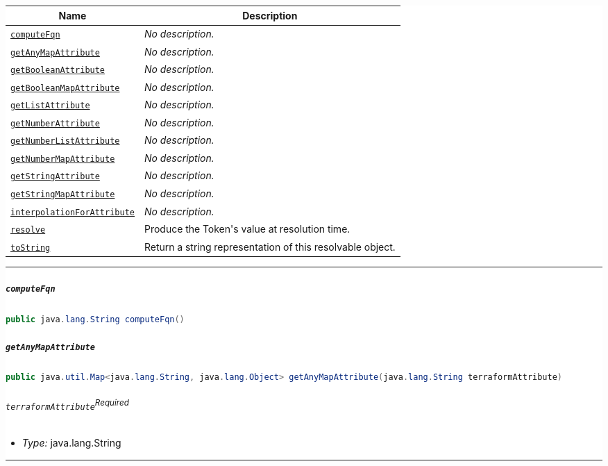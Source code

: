 | **Name** | **Description** |
| --- | --- |
| <code><a href="#@cdktf/provider-azurerm.springCloudCustomizedAccelerator.SpringCloudCustomizedAcceleratorGitRepositoryBasicAuthOutputReference.computeFqn">computeFqn</a></code> | *No description.* |
| <code><a href="#@cdktf/provider-azurerm.springCloudCustomizedAccelerator.SpringCloudCustomizedAcceleratorGitRepositoryBasicAuthOutputReference.getAnyMapAttribute">getAnyMapAttribute</a></code> | *No description.* |
| <code><a href="#@cdktf/provider-azurerm.springCloudCustomizedAccelerator.SpringCloudCustomizedAcceleratorGitRepositoryBasicAuthOutputReference.getBooleanAttribute">getBooleanAttribute</a></code> | *No description.* |
| <code><a href="#@cdktf/provider-azurerm.springCloudCustomizedAccelerator.SpringCloudCustomizedAcceleratorGitRepositoryBasicAuthOutputReference.getBooleanMapAttribute">getBooleanMapAttribute</a></code> | *No description.* |
| <code><a href="#@cdktf/provider-azurerm.springCloudCustomizedAccelerator.SpringCloudCustomizedAcceleratorGitRepositoryBasicAuthOutputReference.getListAttribute">getListAttribute</a></code> | *No description.* |
| <code><a href="#@cdktf/provider-azurerm.springCloudCustomizedAccelerator.SpringCloudCustomizedAcceleratorGitRepositoryBasicAuthOutputReference.getNumberAttribute">getNumberAttribute</a></code> | *No description.* |
| <code><a href="#@cdktf/provider-azurerm.springCloudCustomizedAccelerator.SpringCloudCustomizedAcceleratorGitRepositoryBasicAuthOutputReference.getNumberListAttribute">getNumberListAttribute</a></code> | *No description.* |
| <code><a href="#@cdktf/provider-azurerm.springCloudCustomizedAccelerator.SpringCloudCustomizedAcceleratorGitRepositoryBasicAuthOutputReference.getNumberMapAttribute">getNumberMapAttribute</a></code> | *No description.* |
| <code><a href="#@cdktf/provider-azurerm.springCloudCustomizedAccelerator.SpringCloudCustomizedAcceleratorGitRepositoryBasicAuthOutputReference.getStringAttribute">getStringAttribute</a></code> | *No description.* |
| <code><a href="#@cdktf/provider-azurerm.springCloudCustomizedAccelerator.SpringCloudCustomizedAcceleratorGitRepositoryBasicAuthOutputReference.getStringMapAttribute">getStringMapAttribute</a></code> | *No description.* |
| <code><a href="#@cdktf/provider-azurerm.springCloudCustomizedAccelerator.SpringCloudCustomizedAcceleratorGitRepositoryBasicAuthOutputReference.interpolationForAttribute">interpolationForAttribute</a></code> | *No description.* |
| <code><a href="#@cdktf/provider-azurerm.springCloudCustomizedAccelerator.SpringCloudCustomizedAcceleratorGitRepositoryBasicAuthOutputReference.resolve">resolve</a></code> | Produce the Token's value at resolution time. |
| <code><a href="#@cdktf/provider-azurerm.springCloudCustomizedAccelerator.SpringCloudCustomizedAcceleratorGitRepositoryBasicAuthOutputReference.toString">toString</a></code> | Return a string representation of this resolvable object. |

---

##### `computeFqn` <a name="computeFqn" id="@cdktf/provider-azurerm.springCloudCustomizedAccelerator.SpringCloudCustomizedAcceleratorGitRepositoryBasicAuthOutputReference.computeFqn"></a>

```java
public java.lang.String computeFqn()
```

##### `getAnyMapAttribute` <a name="getAnyMapAttribute" id="@cdktf/provider-azurerm.springCloudCustomizedAccelerator.SpringCloudCustomizedAcceleratorGitRepositoryBasicAuthOutputReference.getAnyMapAttribute"></a>

```java
public java.util.Map<java.lang.String, java.lang.Object> getAnyMapAttribute(java.lang.String terraformAttribute)
```

###### `terraformAttribute`<sup>Required</sup> <a name="terraformAttribute" id="@cdktf/provider-azurerm.springCloudCustomizedAccelerator.SpringCloudCustomizedAcceleratorGitRepositoryBasicAuthOutputReference.getAnyMapAttribute.parameter.terraformAttribute"></a>

- *Type:* java.lang.String

---